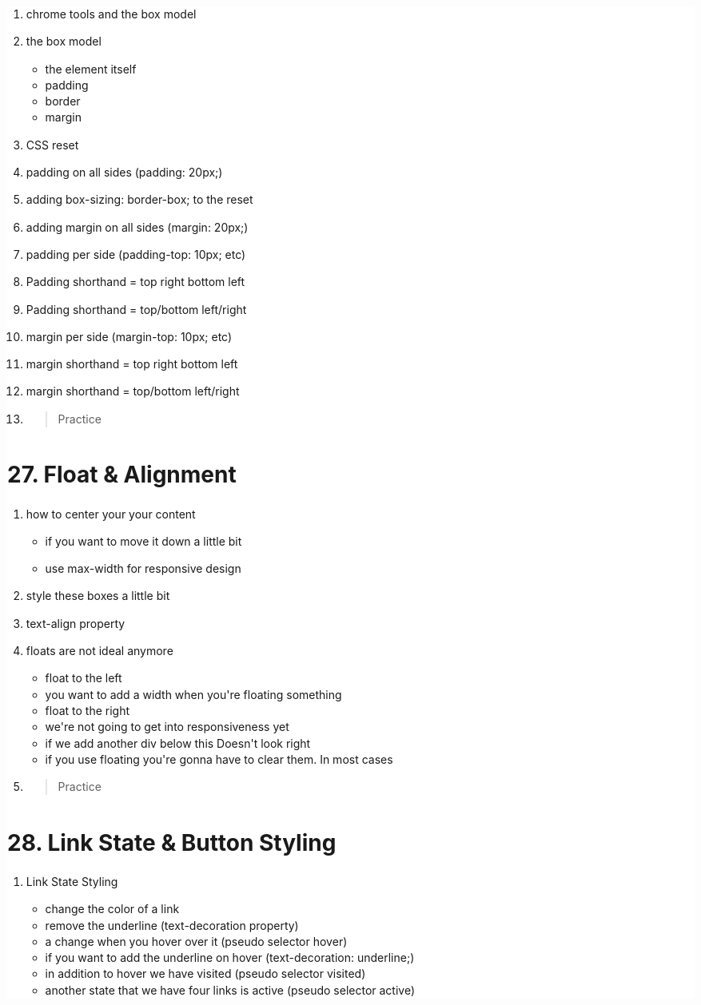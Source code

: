1. chrome tools and the box model

2. the box model

   - the element itself
   - padding
   - border
   - margin

3. CSS reset

4. padding on all sides (padding: 20px;)

5. adding box-sizing: border-box; to the reset

6. adding margin on all sides (margin: 20px;)

7. padding per side (padding-top: 10px; etc)
8. Padding shorthand = top right bottom left
9. Padding shorthand = top/bottom left/right

10. margin per side (margin-top: 10px; etc)
11. margin shorthand = top right bottom left
12. margin shorthand = top/bottom left/right

13. > Practice

# 27. Float & Alignment

1. how to center your your content

   - if you want to move it down a little bit

   - use max-width for responsive design

2. style these boxes a little bit

3. text-align property

4. floats are not ideal anymore

   - float to the left
   - you want to add a width when you're floating something
   - float to the right
   - we're not going to get into responsiveness yet
   - if we add another div below this Doesn't look right
   - if you use floating you're gonna have to clear them. In most cases

5. > Practice

# 28. Link State & Button Styling

1. Link State Styling

   - change the color of a link
   - remove the underline (text-decoration property)
   - a change when you hover over it (pseudo selector hover)
   - if you want to add the underline on hover (text-decoration: underline;)
   - in addition to hover we have visited (pseudo selector visited)
   - another state that we have four links is active (pseudo selector active)
